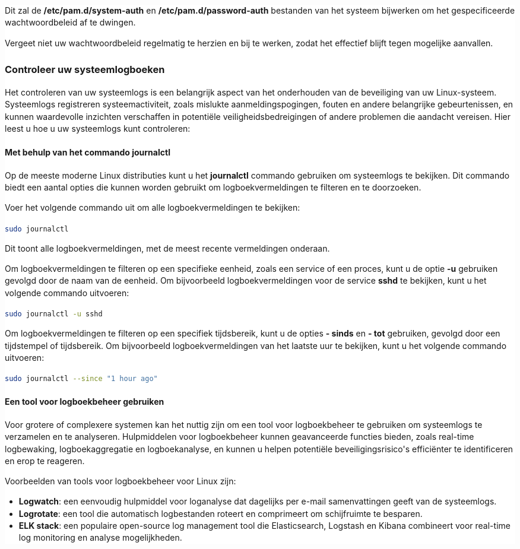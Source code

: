 Dit zal de **/etc/pam.d/system-auth** en **/etc/pam.d/password-auth** bestanden van het systeem bijwerken om het gespecificeerde wachtwoordbeleid af te dwingen.

Vergeet niet uw wachtwoordbeleid regelmatig te herzien en bij te werken, zodat het effectief blijft tegen mogelijke aanvallen.


### Controleer uw systeemlogboeken

Het controleren van uw systeemlogs is een belangrijk aspect van het onderhouden van de beveiliging van uw Linux-systeem. Systeemlogs registreren systeemactiviteit, zoals mislukte aanmeldingspogingen, fouten en andere belangrijke gebeurtenissen, en kunnen waardevolle inzichten verschaffen in potentiële veiligheidsbedreigingen of andere problemen die aandacht vereisen. Hier leest u hoe u uw systeemlogs kunt controleren:

#### Met behulp van het commando journalctl

Op de meeste moderne Linux distributies kunt u het **journalctl** commando gebruiken om systeemlogs te bekijken. Dit commando biedt een aantal opties die kunnen worden gebruikt om logboekvermeldingen te filteren en te doorzoeken.

Voer het volgende commando uit om alle logboekvermeldingen te bekijken:

```bash
sudo journalctl
```

Dit toont alle logboekvermeldingen, met de meest recente vermeldingen onderaan.

Om logboekvermeldingen te filteren op een specifieke eenheid, zoals een service of een proces, kunt u de optie **-u** gebruiken gevolgd door de naam van de eenheid. Om bijvoorbeeld logboekvermeldingen voor de service **sshd** te bekijken, kunt u het volgende commando uitvoeren:
```bash
sudo journalctl -u sshd
```


Om logboekvermeldingen te filteren op een specifiek tijdsbereik, kunt u de opties **- sinds** en **- tot** gebruiken, gevolgd door een tijdstempel of tijdsbereik. Om bijvoorbeeld logboekvermeldingen van het laatste uur te bekijken, kunt u het volgende commando uitvoeren:

```bash
sudo journalctl --since "1 hour ago"
```

#### Een tool voor logboekbeheer gebruiken

Voor grotere of complexere systemen kan het nuttig zijn om een tool voor logboekbeheer te gebruiken om systeemlogs te verzamelen en te analyseren. Hulpmiddelen voor logboekbeheer kunnen geavanceerde functies bieden, zoals real-time logbewaking, logboekaggregatie en logboekanalyse, en kunnen u helpen potentiële beveiligingsrisico's efficiënter te identificeren en erop te reageren.

Voorbeelden van tools voor logboekbeheer voor Linux zijn:

- **Logwatch**: een eenvoudig hulpmiddel voor loganalyse dat dagelijks per e-mail samenvattingen geeft van de systeemlogs.
- **Logrotate**: een tool die automatisch logbestanden roteert en comprimeert om schijfruimte te besparen.
- **ELK stack**: een populaire open-source log management tool die Elasticsearch, Logstash en Kibana combineert voor real-time log monitoring en analyse mogelijkheden.
